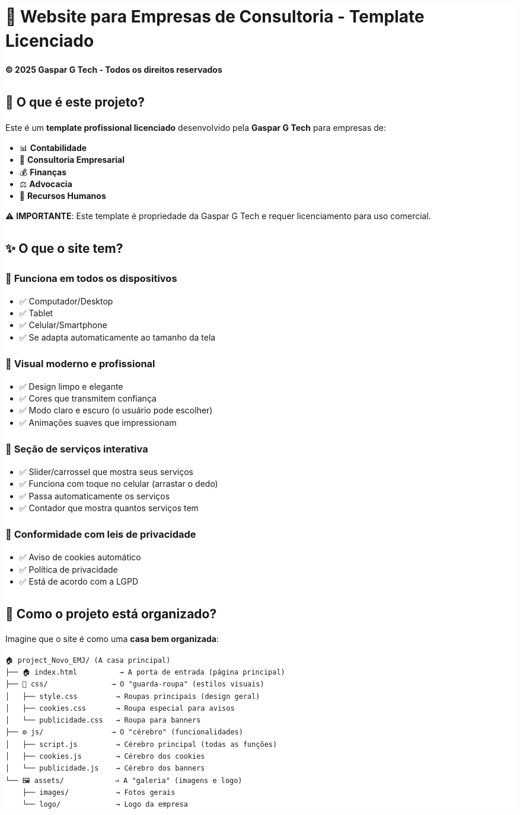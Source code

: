 # 🏢 Website para Empresas de Consultoria - Template Licenciado

**© 2025 Gaspar G Tech - Todos os direitos reservados**

## 🎯 O que é este projeto?

Este é um **template profissional licenciado** desenvolvido pela **Gaspar G Tech** para empresas de:
- 📊 **Contabilidade**
- 💼 **Consultoria Empresarial** 
- 💰 **Finanças**
- ⚖️ **Advocacia**
- 👥 **Recursos Humanos**

⚠️ **IMPORTANTE**: Este template é propriedade da Gaspar G Tech e requer licenciamento para uso comercial.

## ✨ O que o site tem?

### 📱 **Funciona em todos os dispositivos**
- ✅ Computador/Desktop
- ✅ Tablet 
- ✅ Celular/Smartphone
- ✅ Se adapta automaticamente ao tamanho da tela

### 🎨 **Visual moderno e profissional**
- ✅ Design limpo e elegante
- ✅ Cores que transmitem confiança
- ✅ Modo claro e escuro (o usuário pode escolher)
- ✅ Animações suaves que impressionam

### 🔄 **Seção de serviços interativa**
- ✅ Slider/carrossel que mostra seus serviços
- ✅ Funciona com toque no celular (arrastar o dedo)
- ✅ Passa automaticamente os serviços
- ✅ Contador que mostra quantos serviços tem

### 🍪 **Conformidade com leis de privacidade**
- ✅ Aviso de cookies automático
- ✅ Política de privacidade
- ✅ Está de acordo com a LGPD

## 📁 Como o projeto está organizado?

Imagine que o site é como uma **casa bem organizada**:

```
🏠 project_Novo_EMJ/ (A casa principal)
├── 🏠 index.html          → A porta de entrada (página principal)
├── 🎨 css/               → O "guarda-roupa" (estilos visuais)
│   ├── style.css         → Roupas principais (design geral)
│   ├── cookies.css       → Roupa especial para avisos
│   └── publicidade.css   → Roupa para banners
├── ⚙️ js/                → O "cérebro" (funcionalidades)
│   ├── script.js         → Cérebro principal (todas as funções)
│   ├── cookies.js        → Cérebro dos cookies
│   └── publicidade.js    → Cérebro dos banners
└── 🖼️ assets/            → A "galeria" (imagens e logo)
    ├── images/           → Fotos gerais
    └── logo/             → Logo da empresa
```